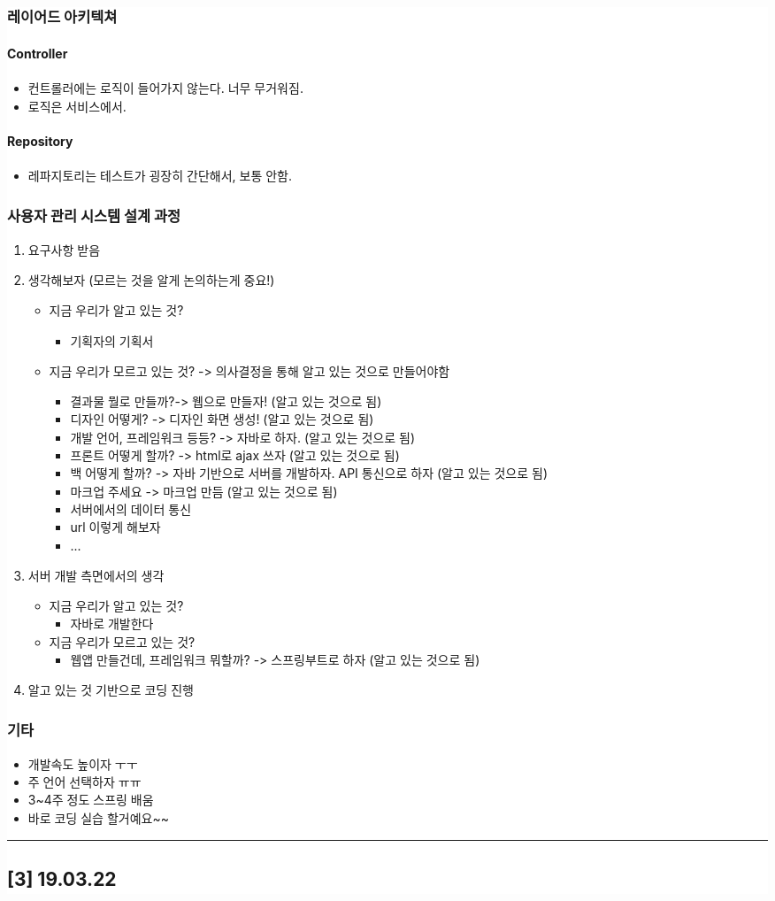 

### 레이어드 아키텍쳐

#### Controller

- 컨트롤러에는 로직이 들어가지 않는다. 너무 무거워짐.
- 로직은 서비스에서.

#### Repository

- 레파지토리는 테스트가 굉장히 간단해서, 보통 안함.



### 사용자 관리 시스템 설계 과정

1. 요구사항 받음

2. 생각해보자 (모르는 것을 알게 논의하는게 중요!)

   - 지금 우리가 알고 있는 것?
     - 기획자의 기획서

   - 지금 우리가 모르고 있는 것? -> 의사결정을 통해 알고 있는 것으로 만들어야함
     - 결과물 뭘로 만들까?-> 웹으로 만들자! (알고 있는 것으로 됨)
     - 디자인 어떻게? -> 디자인 화면 생성! (알고 있는 것으로 됨)
     - 개발 언어, 프레임워크 등등? -> 자바로 하자. (알고 있는 것으로 됨)
     - 프론트 어떻게 할까? -> html로 ajax 쓰자 (알고 있는 것으로 됨)
     - 백 어떻게 할까? -> 자바 기반으로 서버를 개발하자. API 통신으로 하자 (알고 있는 것으로 됨)
     - 마크업 주세요 -> 마크업 만듬 (알고 있는 것으로 됨)
     - 서버에서의 데이터 통신 
     - url 이렇게 해보자 
     - ...

3. 서버 개발 측면에서의 생각

   - 지금 우리가 알고 있는 것?
     - 자바로 개발한다
   - 지금 우리가 모르고 있는 것?
     - 웹앱 만들건데, 프레임워크 뭐할까? -> 스프링부트로 하자 (알고 있는 것으로 됨)

4. 알고  있는 것 기반으로 코딩 진행

   

### 기타 

- 개발속도 높이자 ㅜㅜ 
- 주 언어 선택하자 ㅠㅠ
- 3~4주 정도 스프링 배움
- 바로 코딩 실습 할거예요~~ 

---

## [3] 19.03.22
